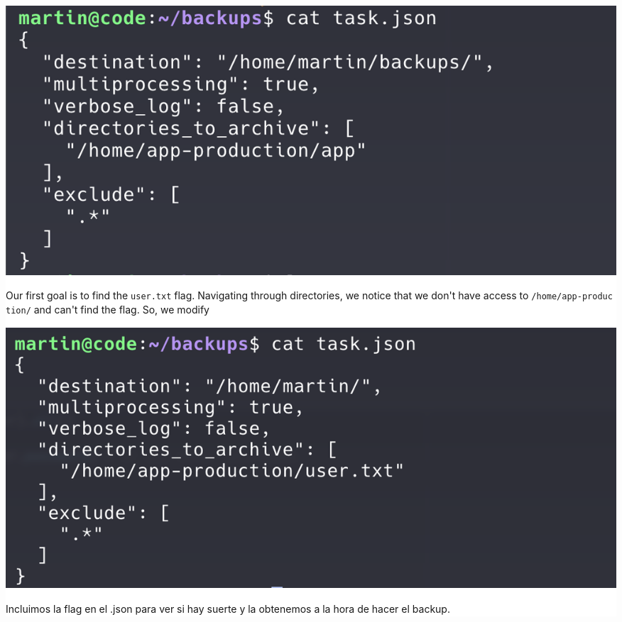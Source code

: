 <div style="text-align: center;">
  <img src="../assets/images/Rooms/HTB/Code/12.png" alt="Untitled" onclick="openModal(this.src)" style="width:100%; max-width:inherit;">
</div>

Our first goal is to find the `user.txt` flag. Navigating through directories, we notice that we don't have access to `/home/app-production/` and can't find the flag. So, we modify

<div style="text-align: center;">
  <img src="../assets/images/Rooms/HTB/Code/13.png" alt="Untitled" onclick="openModal(this.src)" style="width:100%; max-width:inherit;">
</div>

Incluimos la flag en el .json para ver si hay suerte y la obtenemos a la hora de hacer el backup.

<div style="text-align: center;">